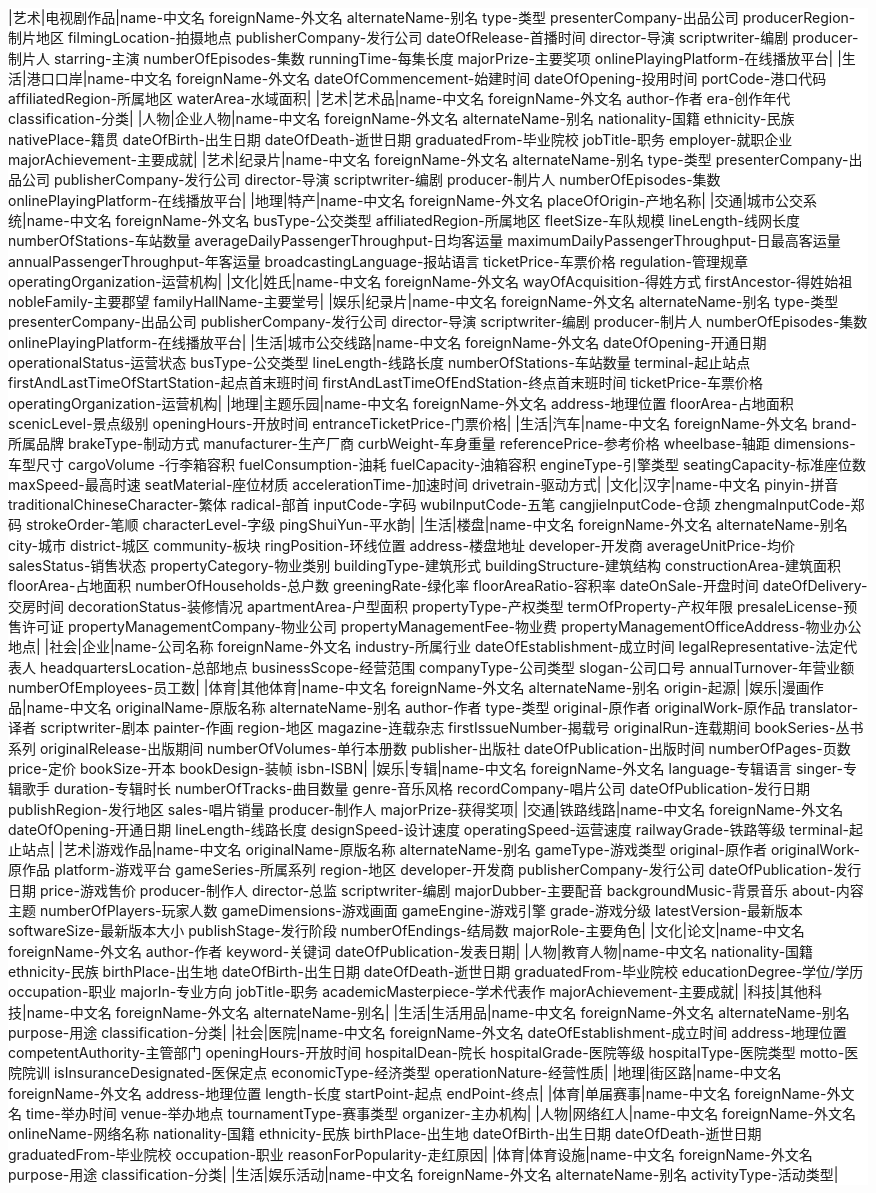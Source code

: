 |艺术|电视剧作品|name-中文名		foreignName-外文名		alternateName-别名		type-类型		presenterCompany-出品公司		producerRegion-制片地区		filmingLocation-拍摄地点		publisherCompany-发行公司		dateOfRelease-首播时间		director-导演		scriptwriter-编剧		producer-制片人		starring-主演		numberOfEpisodes-集数		runningTime-每集长度		majorPrize-主要奖项		onlinePlayingPlatform-在线播放平台|
|生活|港口口岸|name-中文名		foreignName-外文名		dateOfCommencement-始建时间		dateOfOpening-投用时间		portCode-港口代码		affiliatedRegion-所属地区		waterArea-水域面积|
|艺术|艺术品|name-中文名		foreignName-外文名		author-作者		era-创作年代		classification-分类|
|人物|企业人物|name-中文名		foreignName-外文名		alternateName-别名		nationality-国籍		ethnicity-民族		nativePlace-籍贯		dateOfBirth-出生日期		dateOfDeath-逝世日期		graduatedFrom-毕业院校		jobTitle-职务		employer-就职企业		majorAchievement-主要成就|
|艺术|纪录片|name-中文名		foreignName-外文名		alternateName-别名		type-类型		presenterCompany-出品公司		publisherCompany-发行公司		director-导演		scriptwriter-编剧		producer-制片人		numberOfEpisodes-集数		onlinePlayingPlatform-在线播放平台|
|地理|特产|name-中文名		foreignName-外文名		placeOfOrigin-产地名称|
|交通|城市公交系统|name-中文名		foreignName-外文名		busType-公交类型		affiliatedRegion-所属地区		fleetSize-车队规模		lineLength-线网长度		numberOfStations-车站数量		averageDailyPassengerThroughput-日均客运量		maximumDailyPassengerThroughput-日最高客运量		annualPassengerThroughput-年客运量		broadcastingLanguage-报站语言		ticketPrice-车票价格		regulation-管理规章		operatingOrganization-运营机构|
|文化|姓氏|name-中文名		foreignName-外文名		wayOfAcquisition-得姓方式		firstAncestor-得姓始祖 		nobleFamily-主要郡望		familyHallName-主要堂号|
|娱乐|纪录片|name-中文名		foreignName-外文名		alternateName-别名		type-类型		presenterCompany-出品公司		publisherCompany-发行公司		director-导演		scriptwriter-编剧		producer-制片人		numberOfEpisodes-集数		onlinePlayingPlatform-在线播放平台|
|生活|城市公交线路|name-中文名		foreignName-外文名		dateOfOpening-开通日期		operationalStatus-运营状态		busType-公交类型		lineLength-线路长度		numberOfStations-车站数量		terminal-起止站点		firstAndLastTimeOfStartStation-起点首末班时间		firstAndLastTimeOfEndStation-终点首末班时间		ticketPrice-车票价格		operatingOrganization-运营机构|
|地理|主题乐园|name-中文名		foreignName-外文名		address-地理位置		floorArea-占地面积		scenicLevel-景点级别		openingHours-开放时间		entranceTicketPrice-门票价格|
|生活|汽车|name-中文名		foreignName-外文名		brand-所属品牌		brakeType-制动方式		manufacturer-生产厂商		curbWeight-车身重量 		referencePrice-参考价格		wheelbase-轴距		dimensions-车型尺寸		cargoVolume -行李箱容积		fuelConsumption-油耗		fuelCapacity-油箱容积		engineType-引擎类型		seatingCapacity-标准座位数		maxSpeed-最高时速		seatMaterial-座位材质		accelerationTime-加速时间		drivetrain-驱动方式|
|文化|汉字|name-中文名		pinyin-拼音		traditionalChineseCharacter-繁体		radical-部首		inputCode-字码		wubiInputCode-五笔		cangjieInputCode-仓颉		zhengmaInputCode-郑码		strokeOrder-笔顺		characterLevel-字级		pingShuiYun-平水韵|
|生活|楼盘|name-中文名		foreignName-外文名		alternateName-别名		city-城市		district-城区		community-板块		ringPosition-环线位置		address-楼盘地址		developer-开发商		averageUnitPrice-均价		salesStatus-销售状态		propertyCategory-物业类别		buildingType-建筑形式		buildingStructure-建筑结构		constructionArea-建筑面积		floorArea-占地面积		numberOfHouseholds-总户数		greeningRate-绿化率		floorAreaRatio-容积率		dateOnSale-开盘时间		dateOfDelivery-交房时间		decorationStatus-装修情况		apartmentArea-户型面积		propertyType-产权类型		termOfProperty-产权年限		presaleLicense-预售许可证		propertyManagementCompany-物业公司		propertyManagementFee-物业费		propertyManagementOfficeAddress-物业办公地点|
|社会|企业|name-公司名称		foreignName-外文名		industry-所属行业		dateOfEstablishment-成立时间		legalRepresentative-法定代表人		headquartersLocation-总部地点		businessScope-经营范围		companyType-公司类型		slogan-公司口号		annualTurnover-年营业额		numberOfEmployees-员工数|
|体育|其他体育|name-中文名		foreignName-外文名		alternateName-别名		origin-起源|
|娱乐|漫画作品|name-中文名		originalName-原版名称		alternateName-别名		author-作者		type-类型		original-原作者		originalWork-原作品		translator-译者		scriptwriter-剧本		painter-作画		region-地区		magazine-连载杂志		firstIssueNumber-揭载号		originalRun-连载期间		bookSeries-丛书系列		originalRelease-出版期间		numberOfVolumes-单行本册数		publisher-出版社		dateOfPublication-出版时间		numberOfPages-页数		price-定价		bookSize-开本		bookDesign-装帧		isbn-ISBN|
|娱乐|专辑|name-中文名		foreignName-外文名		language-专辑语言		singer-专辑歌手		duration-专辑时长		numberOfTracks-曲目数量		genre-音乐风格		recordCompany-唱片公司		dateOfPublication-发行日期		publishRegion-发行地区		sales-唱片销量		producer-制作人		majorPrize-获得奖项|
|交通|铁路线路|name-中文名		foreignName-外文名		dateOfOpening-开通日期		lineLength-线路长度		designSpeed-设计速度		operatingSpeed-运营速度		railwayGrade-铁路等级		terminal-起止站点|
|艺术|游戏作品|name-中文名		originalName-原版名称		alternateName-别名		gameType-游戏类型		original-原作者		originalWork-原作品		platform-游戏平台		gameSeries-所属系列		region-地区		developer-开发商		publisherCompany-发行公司		dateOfPublication-发行日期		price-游戏售价		producer-制作人		director-总监		scriptwriter-编剧		majorDubber-主要配音		backgroundMusic-背景音乐		about-内容主题		numberOfPlayers-玩家人数		gameDimensions-游戏画面		gameEngine-游戏引擎		grade-游戏分级		latestVersion-最新版本		softwareSize-最新版本大小		publishStage-发行阶段		numberOfEndings-结局数		majorRole-主要角色|
|文化|论文|name-中文名		foreignName-外文名		author-作者		keyword-关键词		dateOfPublication-发表日期|
|人物|教育人物|name-中文名		nationality-国籍		ethnicity-民族		birthPlace-出生地		dateOfBirth-出生日期		dateOfDeath-逝世日期		graduatedFrom-毕业院校		educationDegree-学位/学历		occupation-职业		majorIn-专业方向		jobTitle-职务		academicMasterpiece-学术代表作		majorAchievement-主要成就|
|科技|其他科技|name-中文名		foreignName-外文名		alternateName-别名|
|生活|生活用品|name-中文名		foreignName-外文名		alternateName-别名		purpose-用途		classification-分类|
|社会|医院|name-中文名		foreignName-外文名		dateOfEstablishment-成立时间		address-地理位置		competentAuthority-主管部门		openingHours-开放时间		hospitalDean-院长		hospitalGrade-医院等级		hospitalType-医院类型		motto-医院院训		isInsuranceDesignated-医保定点		economicType-经济类型		operationNature-经营性质|
|地理|街区路|name-中文名		foreignName-外文名		address-地理位置		length-长度		startPoint-起点		endPoint-终点|
|体育|单届赛事|name-中文名		foreignName-外文名		time-举办时间		venue-举办地点		tournamentType-赛事类型		organizer-主办机构|
|人物|网络红人|name-中文名		foreignName-外文名		onlineName-网络名称		nationality-国籍		ethnicity-民族		birthPlace-出生地		dateOfBirth-出生日期		dateOfDeath-逝世日期		graduatedFrom-毕业院校		occupation-职业		reasonForPopularity-走红原因|
|体育|体育设施|name-中文名		foreignName-外文名		purpose-用途		classification-分类|
|生活|娱乐活动|name-中文名		foreignName-外文名		alternateName-别名		activityType-活动类型|